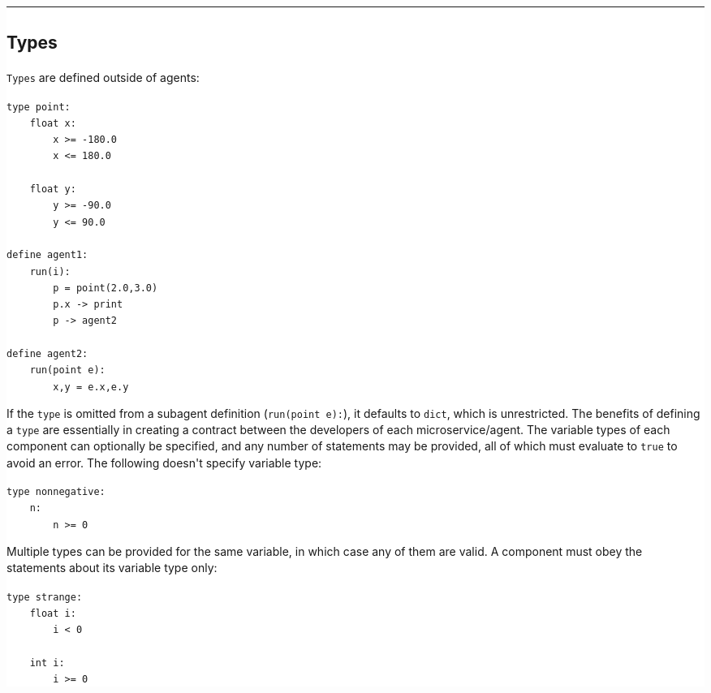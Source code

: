 

---


## Types

`Types` are defined outside of agents:

```
type point:
    float x:
        x >= -180.0
        x <= 180.0

    float y:
        y >= -90.0
        y <= 90.0

define agent1:
    run(i):
        p = point(2.0,3.0)        
        p.x -> print
        p -> agent2

define agent2:
    run(point e):
        x,y = e.x,e.y
```

If the `type` is omitted from a subagent definition (`run(point e):`), it defaults to `dict`, which is unrestricted. 
The benefits of defining a `type` are essentially in creating a contract between the 
developers of each microservice/agent. The variable types of each component can optionally be
specified, and any number of statements may be provided, all of which must evaluate to `true` to
avoid an error. The following doesn't specify variable type:

```
type nonnegative:
    n:
        n >= 0
```

Multiple types can be provided for the same variable, in which case any of them are valid. A component
must obey the statements about its variable type only:

```
type strange:
    float i:
        i < 0
        
    int i:
        i >= 0
```
